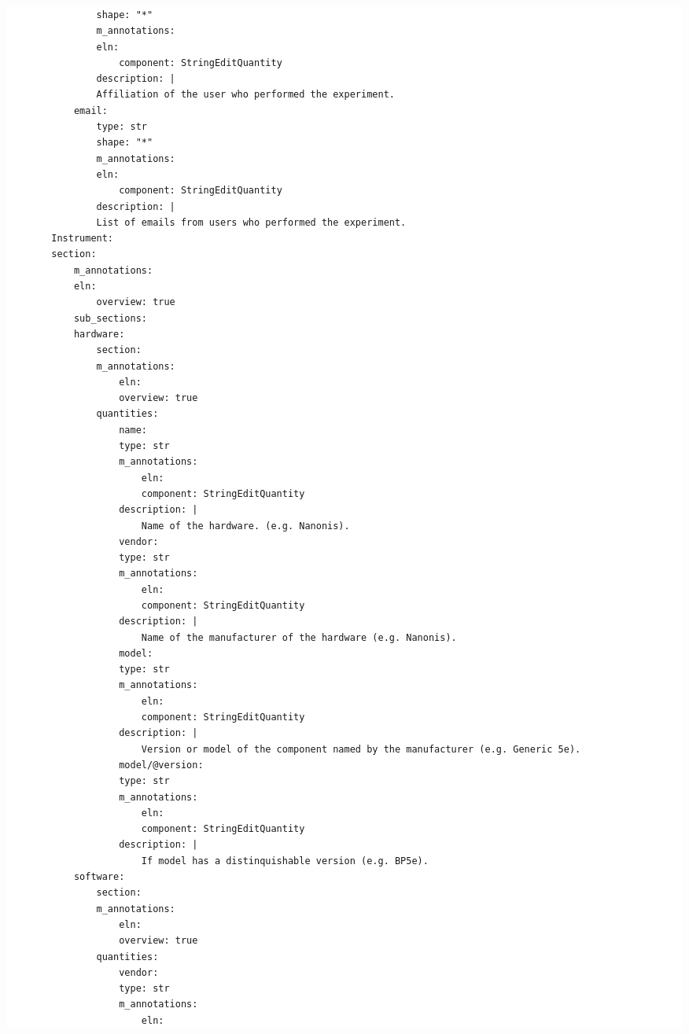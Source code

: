                     shape: "*"
                    m_annotations:
                    eln:
                        component: StringEditQuantity
                    description: |
                    Affiliation of the user who performed the experiment.
                email:
                    type: str
                    shape: "*"
                    m_annotations:
                    eln:
                        component: StringEditQuantity
                    description: |
                    List of emails from users who performed the experiment.
            Instrument:
            section:
                m_annotations:
                eln:
                    overview: true
                sub_sections:
                hardware:
                    section:
                    m_annotations:
                        eln:
                        overview: true
                    quantities:
                        name:
                        type: str
                        m_annotations:
                            eln:
                            component: StringEditQuantity
                        description: |
                            Name of the hardware. (e.g. Nanonis).
                        vendor:
                        type: str
                        m_annotations:
                            eln:
                            component: StringEditQuantity
                        description: |
                            Name of the manufacturer of the hardware (e.g. Nanonis).
                        model:
                        type: str
                        m_annotations:
                            eln:
                            component: StringEditQuantity
                        description: |
                            Version or model of the component named by the manufacturer (e.g. Generic 5e).
                        model/@version:
                        type: str
                        m_annotations:
                            eln:
                            component: StringEditQuantity
                        description: |
                            If model has a distinquishable version (e.g. BP5e).
                software:
                    section:
                    m_annotations:
                        eln:
                        overview: true
                    quantities:
                        vendor:
                        type: str
                        m_annotations:
                            eln: